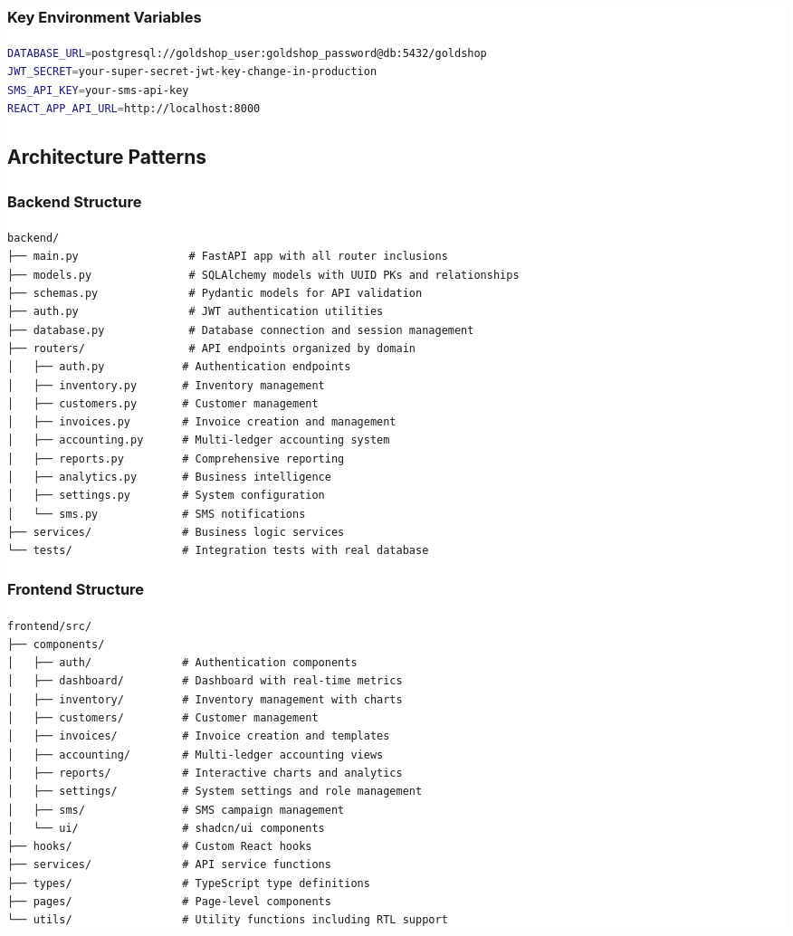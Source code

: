 ### Key Environment Variables
```bash
DATABASE_URL=postgresql://goldshop_user:goldshop_password@db:5432/goldshop
JWT_SECRET=your-super-secret-jwt-key-change-in-production
SMS_API_KEY=your-sms-api-key
REACT_APP_API_URL=http://localhost:8000
```

## Architecture Patterns

### Backend Structure
```
backend/
├── main.py                 # FastAPI app with all router inclusions
├── models.py               # SQLAlchemy models with UUID PKs and relationships
├── schemas.py              # Pydantic models for API validation
├── auth.py                 # JWT authentication utilities
├── database.py             # Database connection and session management
├── routers/                # API endpoints organized by domain
│   ├── auth.py            # Authentication endpoints
│   ├── inventory.py       # Inventory management
│   ├── customers.py       # Customer management
│   ├── invoices.py        # Invoice creation and management
│   ├── accounting.py      # Multi-ledger accounting system
│   ├── reports.py         # Comprehensive reporting
│   ├── analytics.py       # Business intelligence
│   ├── settings.py        # System configuration
│   └── sms.py             # SMS notifications
├── services/              # Business logic services
└── tests/                 # Integration tests with real database
```

### Frontend Structure
```
frontend/src/
├── components/
│   ├── auth/              # Authentication components
│   ├── dashboard/         # Dashboard with real-time metrics
│   ├── inventory/         # Inventory management with charts
│   ├── customers/         # Customer management
│   ├── invoices/          # Invoice creation and templates
│   ├── accounting/        # Multi-ledger accounting views
│   ├── reports/           # Interactive charts and analytics
│   ├── settings/          # System settings and role management
│   ├── sms/               # SMS campaign management
│   └── ui/                # shadcn/ui components
├── hooks/                 # Custom React hooks
├── services/              # API service functions
├── types/                 # TypeScript type definitions
├── pages/                 # Page-level components
└── utils/                 # Utility functions including RTL support
```
